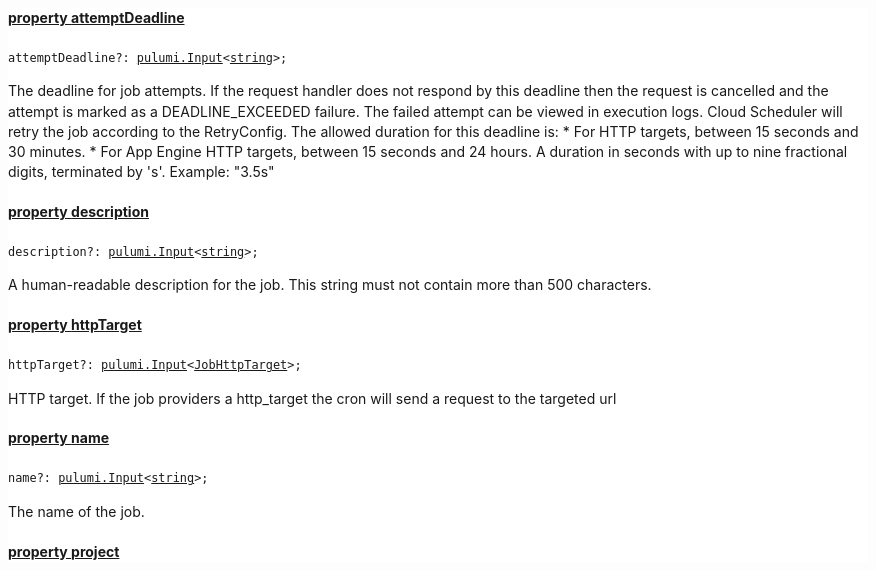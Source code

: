 <h4 class="pdoc-member-header" id="JobState-attemptDeadline">
<a class="pdoc-child-name" href="https://github.com/pulumi/pulumi-gcp/blob/{{< param git_sha >}}/sdk/nodejs/cloudscheduler/job.ts#L212">property <b>attemptDeadline</b></a>
</h4>

<pre class="highlight"><code><span class='kd'></span>attemptDeadline?: <a href='/docs/reference/pkg/nodejs/pulumi/pulumi/#Input'>pulumi.Input</a>&lt;<span class='kd'><a href='https://developer.mozilla.org/en-US/docs/Web/JavaScript/Reference/Global_Objects/String'>string</a></span>&gt;;</code></pre>

The deadline for job attempts. If the request handler does not respond by this deadline then the request is
cancelled and the attempt is marked as a DEADLINE_EXCEEDED failure. The failed attempt can be viewed in execution
logs. Cloud Scheduler will retry the job according to the RetryConfig. The allowed duration for this deadline is: *
For HTTP targets, between 15 seconds and 30 minutes. * For App Engine HTTP targets, between 15 seconds and 24 hours.
A duration in seconds with up to nine fractional digits, terminated by 's'. Example: "3.5s"

<h4 class="pdoc-member-header" id="JobState-description">
<a class="pdoc-child-name" href="https://github.com/pulumi/pulumi-gcp/blob/{{< param git_sha >}}/sdk/nodejs/cloudscheduler/job.ts#L216">property <b>description</b></a>
</h4>

<pre class="highlight"><code><span class='kd'></span>description?: <a href='/docs/reference/pkg/nodejs/pulumi/pulumi/#Input'>pulumi.Input</a>&lt;<span class='kd'><a href='https://developer.mozilla.org/en-US/docs/Web/JavaScript/Reference/Global_Objects/String'>string</a></span>&gt;;</code></pre>

A human-readable description for the job. This string must not contain more than 500 characters.

<h4 class="pdoc-member-header" id="JobState-httpTarget">
<a class="pdoc-child-name" href="https://github.com/pulumi/pulumi-gcp/blob/{{< param git_sha >}}/sdk/nodejs/cloudscheduler/job.ts#L220">property <b>httpTarget</b></a>
</h4>

<pre class="highlight"><code><span class='kd'></span>httpTarget?: <a href='/docs/reference/pkg/nodejs/pulumi/pulumi/#Input'>pulumi.Input</a>&lt;<a href='/docs/reference/pkg/nodejs/pulumi/gcp/types/input/#JobHttpTarget'>JobHttpTarget</a>&gt;;</code></pre>

HTTP target. If the job providers a http_target the cron will send a request to the targeted url

<h4 class="pdoc-member-header" id="JobState-name">
<a class="pdoc-child-name" href="https://github.com/pulumi/pulumi-gcp/blob/{{< param git_sha >}}/sdk/nodejs/cloudscheduler/job.ts#L224">property <b>name</b></a>
</h4>

<pre class="highlight"><code><span class='kd'></span>name?: <a href='/docs/reference/pkg/nodejs/pulumi/pulumi/#Input'>pulumi.Input</a>&lt;<span class='kd'><a href='https://developer.mozilla.org/en-US/docs/Web/JavaScript/Reference/Global_Objects/String'>string</a></span>&gt;;</code></pre>

The name of the job.

<h4 class="pdoc-member-header" id="JobState-project">
<a class="pdoc-child-name" href="https://github.com/pulumi/pulumi-gcp/blob/{{< param git_sha >}}/sdk/nodejs/cloudscheduler/job.ts#L229">property <b>project</b></a>
</h4>

